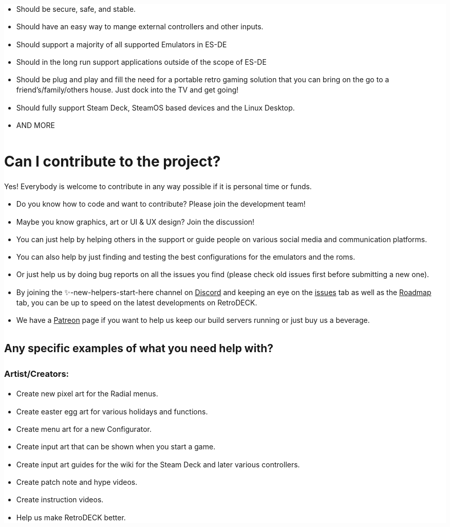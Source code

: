- Should be secure, safe, and stable.

- Should have an easy way to mange external controllers and other inputs.

- Should support a majority of all supported Emulators in ES-DE

- Should in the long run support applications outside of the scope of ES-DE

- Should be plug and play and fill the need for a portable retro gaming solution that you can bring on the go to a friend’s/family/others house. Just dock into the TV and get going!

- Should fully support Steam Deck, SteamOS based devices and the Linux Desktop.

- AND MORE

# Can I contribute to the project?
Yes! Everybody is welcome to contribute in any way possible if it is personal time or funds. 

- Do you know how to code and want to contribute? Please join the development team! 

- Maybe you know graphics, art or UI & UX design? Join the discussion!

- You can just help by helping others in the support or guide people on various social media and communication platforms.

- You can also help by just finding and testing the best configurations for the emulators and the roms.

- Or just help us by doing bug reports on all the issues you find (please check old issues first before submitting a new one).

- By joining the ✨-new-helpers-start-here channel on [Discord](discord.gg/Dz3szYsP8g) and keeping an eye on the [issues](https://github.com/XargonWan/RetroDECK/issues) tab as well as the [Roadmap](https://github.com/XargonWan/RetroDECK/milestones) tab, you can be up to speed on the latest developments on RetroDECK.

- We have a [Patreon](https://www.patreon.com/RetroDECK) page if you want to help us keep our build servers running or just buy us a beverage.

## Any specific examples of what you need help with?

### Artist/Creators:
- Create new pixel art for the Radial menus.

- Create easter egg art for various holidays and functions.

- Create menu art for a new Configurator.

- Create input art that can be shown when you start a game.

- Create input art guides for the wiki for the Steam Deck and later various controllers.

- Create patch note and hype videos.

- Create instruction videos.    

- Help us make RetroDECK better.
